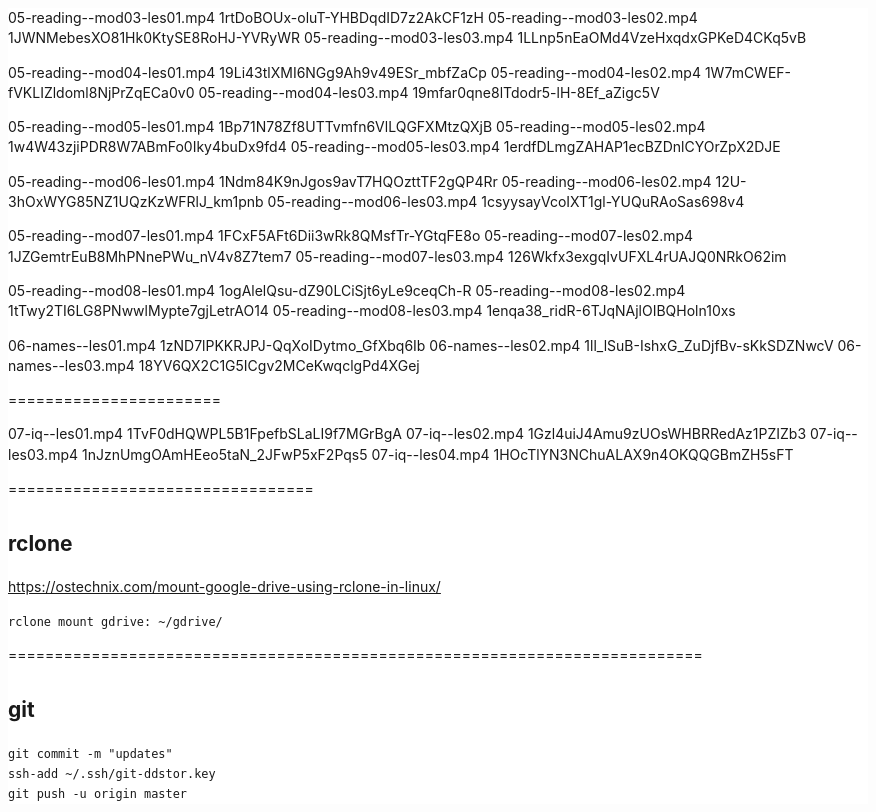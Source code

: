 05-reading--mod03-les01.mp4 1rtDoBOUx-oluT-YHBDqdID7z2AkCF1zH
05-reading--mod03-les02.mp4 1JWNMebesXO81Hk0KtySE8RoHJ-YVRyWR
05-reading--mod03-les03.mp4 1LLnp5nEaOMd4VzeHxqdxGPKeD4CKq5vB

05-reading--mod04-les01.mp4 19Li43tlXMI6NGg9Ah9v49ESr_mbfZaCp
05-reading--mod04-les02.mp4 1W7mCWEF-fVKLIZldoml8NjPrZqECa0v0
05-reading--mod04-les03.mp4 19mfar0qne8lTdodr5-lH-8Ef_aZigc5V

05-reading--mod05-les01.mp4 1Bp71N78Zf8UTTvmfn6VlLQGFXMtzQXjB
05-reading--mod05-les02.mp4 1w4W43zjiPDR8W7ABmFo0Iky4buDx9fd4
05-reading--mod05-les03.mp4 1erdfDLmgZAHAP1ecBZDnlCYOrZpX2DJE

05-reading--mod06-les01.mp4 1Ndm84K9nJgos9avT7HQOzttTF2gQP4Rr
05-reading--mod06-les02.mp4 12U-3hOxWYG85NZ1UQzKzWFRlJ_km1pnb
05-reading--mod06-les03.mp4 1csyysayVcoIXT1gl-YUQuRAoSas698v4

05-reading--mod07-les01.mp4 1FCxF5AFt6Dii3wRk8QMsfTr-YGtqFE8o
05-reading--mod07-les02.mp4 1JZGemtrEuB8MhPNnePWu_nV4v8Z7tem7
05-reading--mod07-les03.mp4 126Wkfx3exgqIvUFXL4rUAJQ0NRkO62im

05-reading--mod08-les01.mp4 1ogAlelQsu-dZ90LCiSjt6yLe9ceqCh-R
05-reading--mod08-les02.mp4 1tTwy2TI6LG8PNwwlMypte7gjLetrAO14
05-reading--mod08-les03.mp4 1enqa38_ridR-6TJqNAjlOIBQHoln10xs


06-names--les01.mp4 1zND7lPKKRJPJ-QqXoIDytmo_GfXbq6Ib
06-names--les02.mp4 1ll_lSuB-IshxG_ZuDjfBv-sKkSDZNwcV
06-names--les03.mp4 18YV6QX2C1G5ICgv2MCeKwqclgPd4XGej


=======================

07-iq--les01.mp4    1TvF0dHQWPL5B1FpefbSLaLI9f7MGrBgA
07-iq--les02.mp4    1Gzl4uiJ4Amu9zUOsWHBRRedAz1PZIZb3
07-iq--les03.mp4    1nJznUmgOAmHEeo5taN_2JFwP5xF2Pqs5
07-iq--les04.mp4    1HOcTlYN3NChuALAX9n4OKQQGBmZH5sFT


=================================

## rclone

https://ostechnix.com/mount-google-drive-using-rclone-in-linux/
```
rclone mount gdrive: ~/gdrive/
```

===========================================================================

## git

```
git commit -m "updates"
ssh-add ~/.ssh/git-ddstor.key
git push -u origin master
```


